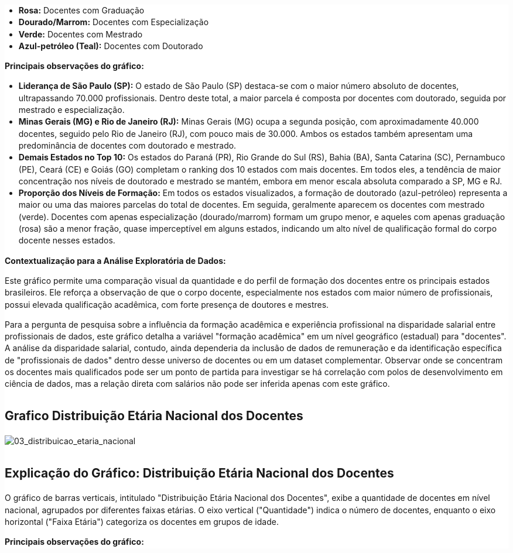 *   **Rosa:** Docentes com Graduação
*   **Dourado/Marrom:** Docentes com Especialização
*   **Verde:** Docentes com Mestrado
*   **Azul-petróleo (Teal):** Docentes com Doutorado

**Principais observações do gráfico:**

*   **Liderança de São Paulo (SP):** O estado de São Paulo (SP) destaca-se com o maior número absoluto de docentes, ultrapassando 70.000 profissionais. Dentro deste total, a maior parcela é composta por docentes com doutorado, seguida por mestrado e especialização.
*   **Minas Gerais (MG) e Rio de Janeiro (RJ):** Minas Gerais (MG) ocupa a segunda posição, com aproximadamente 40.000 docentes, seguido pelo Rio de Janeiro (RJ), com pouco mais de 30.000. Ambos os estados também apresentam uma predominância de docentes com doutorado e mestrado.
*   **Demais Estados no Top 10:** Os estados do Paraná (PR), Rio Grande do Sul (RS), Bahia (BA), Santa Catarina (SC), Pernambuco (PE), Ceará (CE) e Goiás (GO) completam o ranking dos 10 estados com mais docentes. Em todos eles, a tendência de maior concentração nos níveis de doutorado e mestrado se mantém, embora em menor escala absoluta comparado a SP, MG e RJ.
*   **Proporção dos Níveis de Formação:** Em todos os estados visualizados, a formação de doutorado (azul-petróleo) representa a maior ou uma das maiores parcelas do total de docentes. Em seguida, geralmente aparecem os docentes com mestrado (verde). Docentes com apenas especialização (dourado/marrom) formam um grupo menor, e aqueles com apenas graduação (rosa) são a menor fração, quase imperceptível em alguns estados, indicando um alto nível de qualificação formal do corpo docente nesses estados.

**Contextualização para a Análise Exploratória de Dados:**

Este gráfico permite uma comparação visual da quantidade e do perfil de formação dos docentes entre os principais estados brasileiros. Ele reforça a observação de que o corpo docente, especialmente nos estados com maior número de profissionais, possui elevada qualificação acadêmica, com forte presença de doutores e mestres.

Para a pergunta de pesquisa sobre a influência da formação acadêmica e experiência profissional na disparidade salarial entre profissionais de dados, este gráfico detalha a variável "formação acadêmica" em um nível geográfico (estadual) para "docentes". A análise da disparidade salarial, contudo, ainda dependeria da inclusão de dados de remuneração e da identificação específica de "profissionais de dados" dentro desse universo de docentes ou em um dataset complementar. Observar onde se concentram os docentes mais qualificados pode ser um ponto de partida para investigar se há correlação com polos de desenvolvimento em ciência de dados, mas a relação direta com salários não pode ser inferida apenas com este gráfico.

## Grafico Distribuição Etária Nacional dos Docentes
![03_distribuicao_etaria_nacional](https://github.com/user-attachments/assets/38b315e0-7eb6-4c40-820f-3b0281b1b1d8)
## Explicação do Gráfico: Distribuição Etária Nacional dos Docentes

O gráfico de barras verticais, intitulado "Distribuição Etária Nacional dos Docentes", exibe a quantidade de docentes em nível nacional, agrupados por diferentes faixas etárias. O eixo vertical ("Quantidade") indica o número de docentes, enquanto o eixo horizontal ("Faixa Etária") categoriza os docentes em grupos de idade.

**Principais observações do gráfico:**

